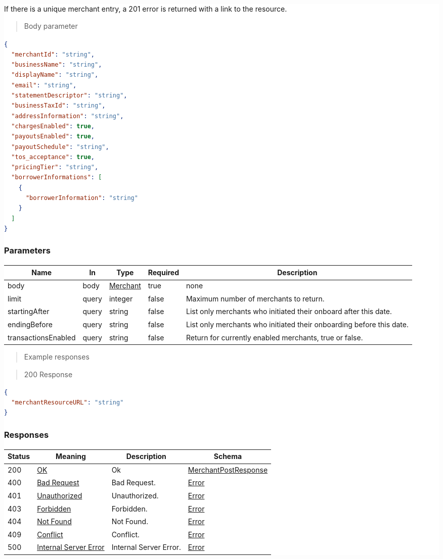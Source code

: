 If there is a unique merchant entry, a 201 error is returned with a link to the resource.

> Body parameter

```json
{
  "merchantId": "string",
  "businessName": "string",
  "displayName": "string",
  "email": "string",
  "statementDescriptor": "string",
  "businessTaxId": "string",
  "addressInformation": "string",
  "chargesEnabled": true,
  "payoutsEnabled": true,
  "payoutSchedule": "string",
  "tos_acceptance": true,
  "pricingTier": "string",
  "borrowerInformations": [
    {
      "borrowerInformation": "string"
    }
  ]
}
```

<h3 id="creates-a-merchant-and-returns-a-newly-created-merchant-id.-parameters">Parameters</h3>

|Name|In|Type|Required|Description|
|---|---|---|---|---|
|body|body|[Merchant](#schemamerchant)|true|none|
|limit|query|integer|false|Maximum number of merchants to return.|
|startingAfter|query|string|false|List only merchants who initiated their onboard after this date.|
|endingBefore|query|string|false|List only merchants who initiated their onboarding before this date.|
|transactionsEnabled|query|string|false|Return for currently enabled merchants, true or false.|

> Example responses

> 200 Response

```json
{
  "merchantResourceURL": "string"
}
```

<h3 id="creates-a-merchant-and-returns-a-newly-created-merchant-id.-responses">Responses</h3>

|Status|Meaning|Description|Schema|
|---|---|---|---|
|200|[OK](https://tools.ietf.org/html/rfc7231#section-6.3.1)|Ok|[MerchantPostResponse](#schemamerchantpostresponse)|
|400|[Bad Request](https://tools.ietf.org/html/rfc7231#section-6.5.1)|Bad Request.|[Error](#schemaerror)|
|401|[Unauthorized](https://tools.ietf.org/html/rfc7235#section-3.1)|Unauthorized.|[Error](#schemaerror)|
|403|[Forbidden](https://tools.ietf.org/html/rfc7231#section-6.5.3)|Forbidden.|[Error](#schemaerror)|
|404|[Not Found](https://tools.ietf.org/html/rfc7231#section-6.5.4)|Not Found.|[Error](#schemaerror)|
|409|[Conflict](https://tools.ietf.org/html/rfc7231#section-6.5.8)|Conflict.|[Error](#schemaerror)|
|500|[Internal Server Error](https://tools.ietf.org/html/rfc7231#section-6.6.1)|Internal Server Error.|[Error](#schemaerror)|

